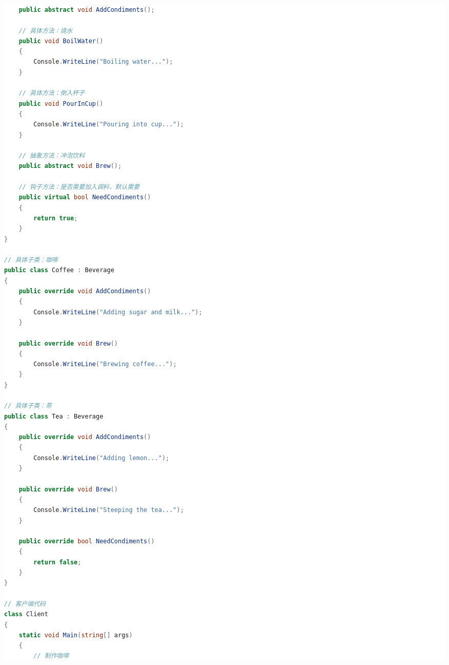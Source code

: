 ```cs
    public abstract void AddCondiments();

    // 具体方法：烧水
    public void BoilWater()
    {
        Console.WriteLine("Boiling water...");
    }

    // 具体方法：倒入杯子
    public void PourInCup()
    {
        Console.WriteLine("Pouring into cup...");
    }

    // 抽象方法：冲泡饮料
    public abstract void Brew();

    // 钩子方法：是否需要加入调料，默认需要
    public virtual bool NeedCondiments()
    {
        return true;
    }
}

// 具体子类：咖啡
public class Coffee : Beverage
{
    public override void AddCondiments()
    {
        Console.WriteLine("Adding sugar and milk...");
    }

    public override void Brew()
    {
        Console.WriteLine("Brewing coffee...");
    }
}

// 具体子类：茶
public class Tea : Beverage
{
    public override void AddCondiments()
    {
        Console.WriteLine("Adding lemon...");
    }

    public override void Brew()
    {
        Console.WriteLine("Steeping the tea...");
    }

    public override bool NeedCondiments()
    {
        return false;
    }
}

// 客户端代码
class Client
{
    static void Main(string[] args)
    {
        // 制作咖啡
```